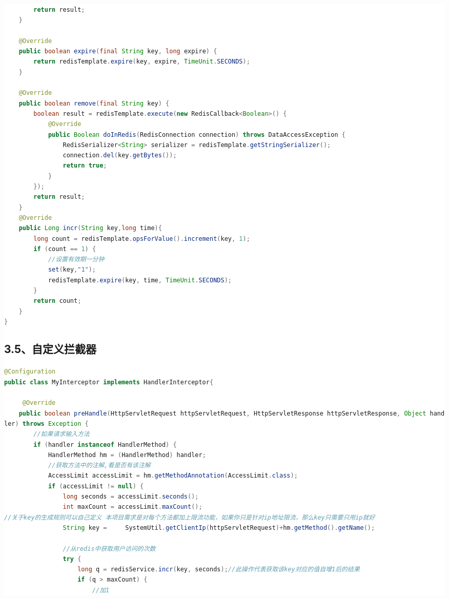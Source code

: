 ```java
        return result;
    }
 
    @Override
    public boolean expire(final String key, long expire) {
        return redisTemplate.expire(key, expire, TimeUnit.SECONDS);
    }
 
    @Override
    public boolean remove(final String key) {
        boolean result = redisTemplate.execute(new RedisCallback<Boolean>() {
            @Override
            public Boolean doInRedis(RedisConnection connection) throws DataAccessException {
                RedisSerializer<String> serializer = redisTemplate.getStringSerializer();
                connection.del(key.getBytes());
                return true;
            }
        });
        return result;
    }
    @Override
    public Long incr(String key,long time){
        long count = redisTemplate.opsForValue().increment(key, 1);
        if (count == 1) {
            //设置有效期一分钟
            set(key,"1");
            redisTemplate.expire(key, time, TimeUnit.SECONDS);
        }
        return count;
    }
}
```







## 3.5、自定义拦截器



```java
@Configuration
public class MyInterceptor implements HandlerInterceptor{
    
     @Override
    public boolean preHandle(HttpServletRequest httpServletRequest, HttpServletResponse httpServletResponse, Object handler) throws Exception {
        //如果请求输入方法
        if (handler instanceof HandlerMethod) {
            HandlerMethod hm = (HandlerMethod) handler;
            //获取方法中的注解,看是否有该注解
            AccessLimit accessLimit = hm.getMethodAnnotation(AccessLimit.class);
            if (accessLimit != null) {
                long seconds = accessLimit.seconds();
                int maxCount = accessLimit.maxCount();
//关于key的生成规则可以自己定义 本项目需求是对每个方法都加上限流功能，如果你只是针对ip地址限流，那么key只需要只用ip就好
                String key =     SystemUtil.getClientIp(httpServletRequest)+hm.getMethod().getName();
              
                //从redis中获取用户访问的次数
                try {
                    long q = redisService.incr(key, seconds);//此操作代表获取该key对应的值自增1后的结果
                    if (q > maxCount) {
                        //加1
```